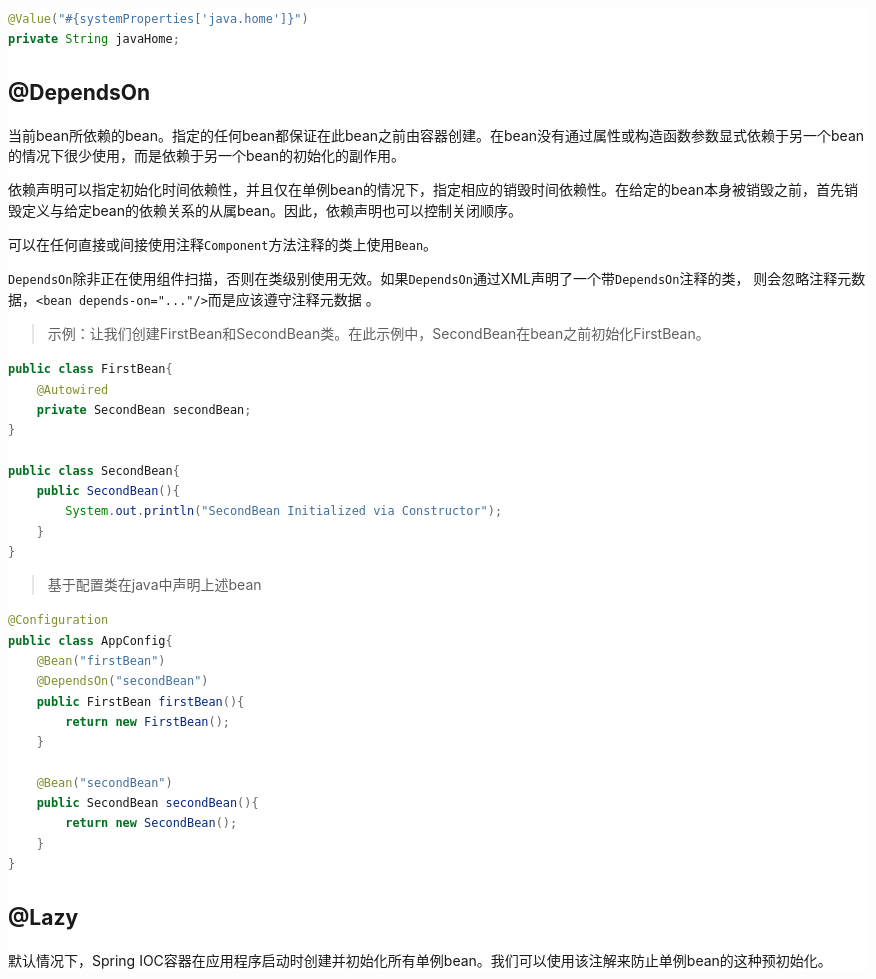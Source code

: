 ```java
@Value("#{systemProperties['java.home']}")
private String javaHome;
```

## @DependsOn

当前bean所依赖的bean。指定的任何bean都保证在此bean之前由容器创建。在bean没有通过属性或构造函数参数显式依赖于另一个bean的情况下很少使用，而是依赖于另一个bean的初始化的副作用。

依赖声明可以指定初始化时间依赖性，并且仅在单例bean的情况下，指定相应的销毁时间依赖性。在给定的bean本身被销毁之前，首先销毁定义与给定bean的依赖关系的从属bean。因此，依赖声明也可以控制关闭顺序。

可以在任何直接或间接使用注释`Component`方法注释的类上使用`Bean`。

`DependsOn`除非正在使用组件扫描，否则在类级别使用无效。如果`DependsOn`通过XML声明了一个带`DependsOn`注释的类， 则会忽略注释元数据，`<bean depends-on="..."/>`而是应该遵守注释元数据 。

> 示例：让我们创建FirstBean和SecondBean类。在此示例中，SecondBean在bean之前初始化FirstBean。

```java
public class FirstBean{
    @Autowired
    private SecondBean secondBean;
}

public class SecondBean{
    public SecondBean(){
        System.out.println("SecondBean Initialized via Constructor");
    }
}
```

> 基于配置类在java中声明上述bean

```java
@Configuration
public class AppConfig{
    @Bean("firstBean")
    @DependsOn("secondBean")
    public FirstBean firstBean(){
        return new FirstBean();
    }
    
    @Bean("secondBean")
    public SecondBean secondBean(){
        return new SecondBean();
    }
}
```

## @Lazy

默认情况下，Spring IOC容器在应用程序启动时创建并初始化所有单例bean。我们可以使用该注解来防止单例bean的这种预初始化。
